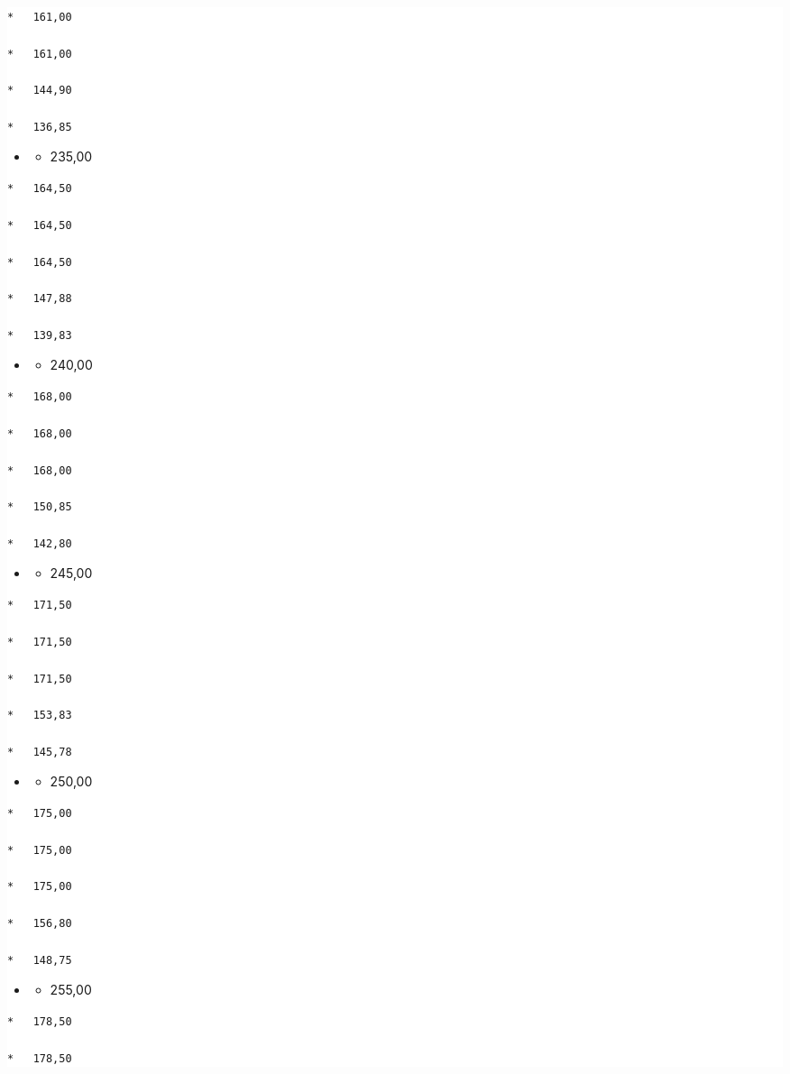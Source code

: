    *   161,00

    *   161,00

    *   144,90

    *   136,85


*    *   235,00

    *   164,50

    *   164,50

    *   164,50

    *   147,88

    *   139,83


*    *   240,00

    *   168,00

    *   168,00

    *   168,00

    *   150,85

    *   142,80


*    *   245,00

    *   171,50

    *   171,50

    *   171,50

    *   153,83

    *   145,78


*    *   250,00

    *   175,00

    *   175,00

    *   175,00

    *   156,80

    *   148,75


*    *   255,00

    *   178,50

    *   178,50
